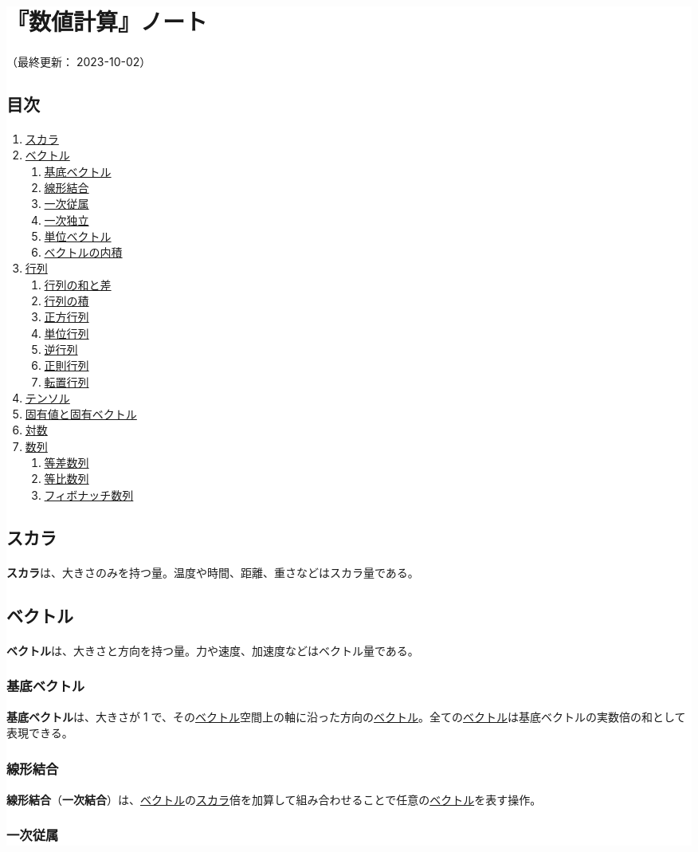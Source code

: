 # 『数値計算』ノート

（最終更新： 2023-10-02）


## 目次

1. [スカラ](#スカラ)
1. [ベクトル](#ベクトル)
	1. [基底ベクトル](#基底ベクトル)
	1. [線形結合](#線形結合)
	1. [一次従属](#一次従属)
	1. [一次独立](#一次独立)
	1. [単位ベクトル](#単位ベクトル)
	1. [ベクトルの内積](#ベクトルの内積)
1. [行列](#行列)
	1. [行列の和と差](#行列の和と差)
	1. [行列の積](#行列の積)
	1. [正方行列](#正方行列)
	1. [単位行列](#単位行列)
	1. [逆行列](#逆行列)
	1. [正則行列](#正則行列)
	1. [転置行列](#転置行列)
1. [テンソル](#テンソル)
1. [固有値と固有ベクトル](#固有値と固有ベクトル)
1. [対数](#対数)
1. [数列](#数列)
	1. [等差数列](#等差数列)
	1. [等比数列](#等比数列)
	1. [フィボナッチ数列](#フィボナッチ数列)


## スカラ

**スカラ**は、大きさのみを持つ量。温度や時間、距離、重さなどはスカラ量である。


## ベクトル

**ベクトル**は、大きさと方向を持つ量。力や速度、加速度などはベクトル量である。

### 基底ベクトル

**基底ベクトル**は、大きさが $1$ で、その[ベクトル](#ベクトル)空間上の軸に沿った方向の[ベクトル](#ベクトル)。全ての[ベクトル](#ベクトル)は基底ベクトルの実数倍の和として表現できる。

### 線形結合

**線形結合**（**一次結合**）は、[ベクトル](#ベクトル)の[スカラ](#スカラ)倍を加算して組み合わせることで任意の[ベクトル](#ベクトル)を表す操作。

### 一次従属
